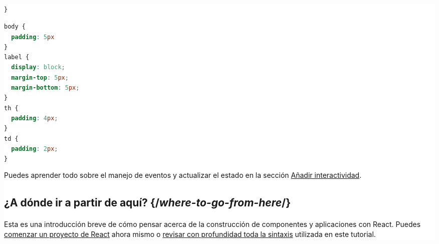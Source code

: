 ```jsx App.js
}
```

```css
body {
  padding: 5px
}
label {
  display: block;
  margin-top: 5px;
  margin-bottom: 5px;
}
th {
  padding: 4px;
}
td {
  padding: 2px;
}
```

</Sandpack>

Puedes aprender todo sobre el manejo de eventos y actualizar el estado en la sección [Añadir interactividad](/learn/adding-interactivity).

## ¿A dónde ir a partir de aquí? {/*where-to-go-from-here*/}

Esta es una introducción breve de cómo pensar acerca de la construcción de componentes y aplicaciones con React. Puedes [comenzar un proyecto de React](/learn/installation) ahora mismo o [revisar con profundidad toda la sintaxis](/learn/describing-the-ui) utilizada en este tutorial.
